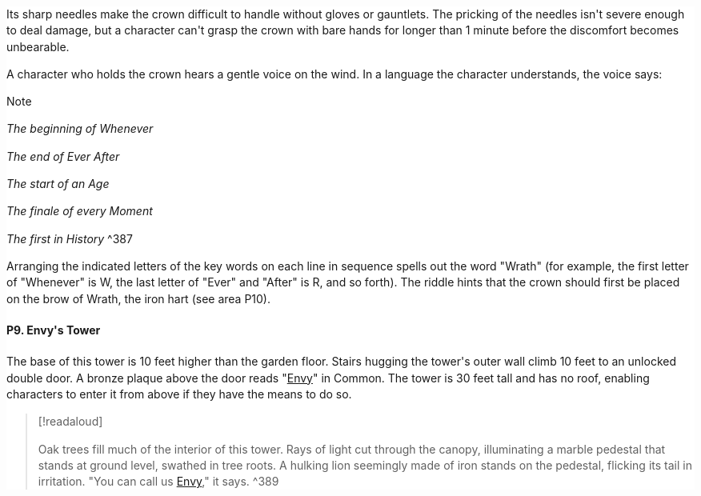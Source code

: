 Its sharp needles make the crown difficult to handle without gloves or gauntlets. The pricking of the needles isn't severe enough to deal damage, but a character can't grasp the crown with bare hands for longer than 1 minute before the discomfort becomes unbearable.

A character who holds the crown hears a gentle voice on the wind. In a language the character understands, the voice says:

> [!note] 
> 
> *The beginning of Whenever*
> 
> *The end of Ever After*
> 
> *The start of an Age*
> 
> *The finale of every Moment*
> 
> *The first in History*
^387

Arranging the indicated letters of the key words on each line in sequence spells out the word "Wrath" (for example, the first letter of "Whenever" is W, the last letter of "Ever" and "After" is R, and so forth). The riddle hints that the crown should first be placed on the brow of Wrath, the iron hart (see area P10).

#### P9. Envy's Tower

The base of this tower is 10 feet higher than the garden floor. Stairs hugging the tower's outer wall climb 10 feet to an unlocked double door. A bronze plaque above the door reads "[Envy](/CLI/bestiary/npc/envy-wbtw.md)" in Common. The tower is 30 feet tall and has no roof, enabling characters to enter it from above if they have the means to do so.

> [!readaloud] 
> 
> Oak trees fill much of the interior of this tower. Rays of light cut through the canopy, illuminating a marble pedestal that stands at ground level, swathed in tree roots. A hulking lion seemingly made of iron stands on the pedestal, flicking its tail in irritation. "You can call us [Envy](/CLI/bestiary/npc/envy-wbtw.md)," it says.
^389
